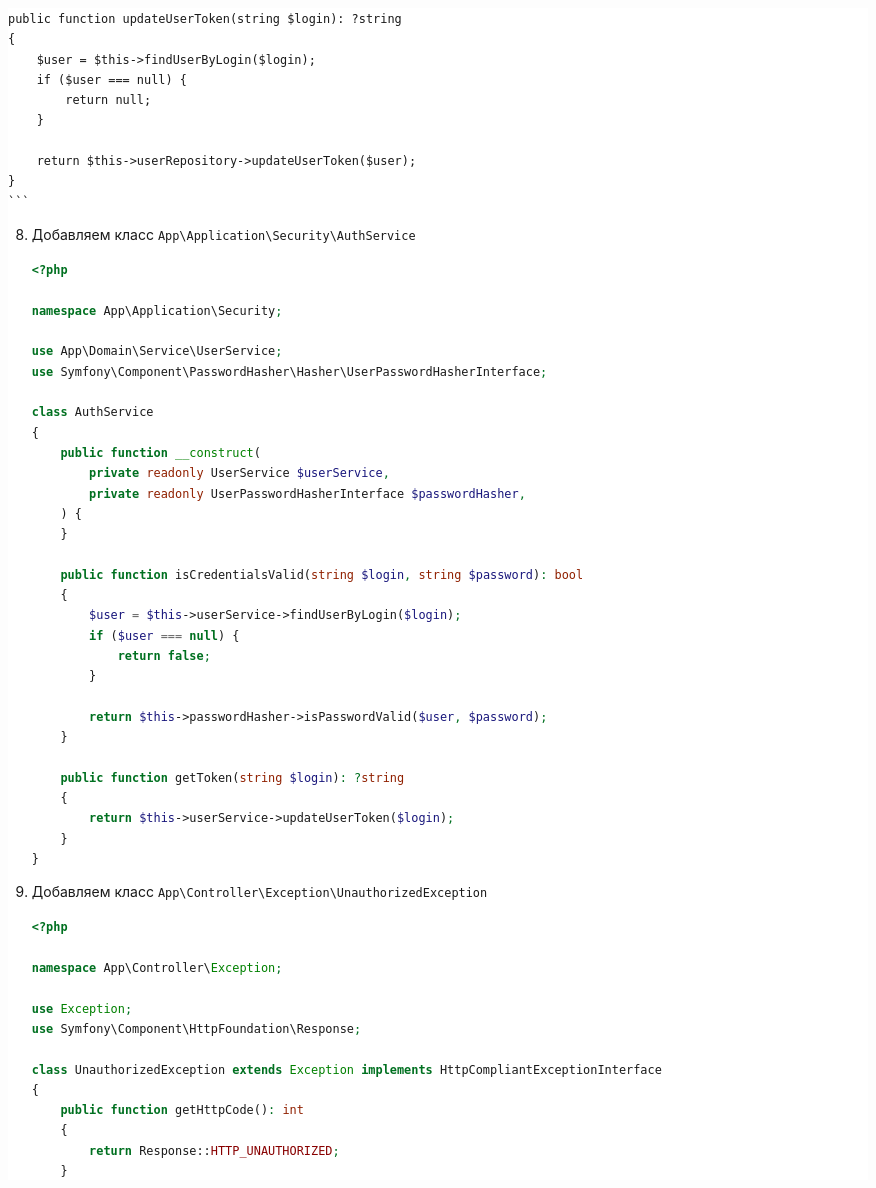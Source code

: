     public function updateUserToken(string $login): ?string
    {
        $user = $this->findUserByLogin($login);
        if ($user === null) {
            return null;
        }
        
        return $this->userRepository->updateUserToken($user);
    }
    ```
8. Добавляем класс `App\Application\Security\AuthService`
    ```php
    <?php
    
    namespace App\Application\Security;
    
    use App\Domain\Service\UserService;
    use Symfony\Component\PasswordHasher\Hasher\UserPasswordHasherInterface;
    
    class AuthService
    {
        public function __construct(
            private readonly UserService $userService,
            private readonly UserPasswordHasherInterface $passwordHasher,
        ) {
        }
    
        public function isCredentialsValid(string $login, string $password): bool
        {
            $user = $this->userService->findUserByLogin($login);
            if ($user === null) {
                return false;
            }
    
            return $this->passwordHasher->isPasswordValid($user, $password);
        }
    
        public function getToken(string $login): ?string
        {
            return $this->userService->updateUserToken($login);
        }
    }
    ```
9. Добавляем класс `App\Controller\Exception\UnauthorizedException`
    ```php
    <?php
    
    namespace App\Controller\Exception;
    
    use Exception;
    use Symfony\Component\HttpFoundation\Response;
    
    class UnauthorizedException extends Exception implements HttpCompliantExceptionInterface
    {
        public function getHttpCode(): int
        {
            return Response::HTTP_UNAUTHORIZED;
        }
    